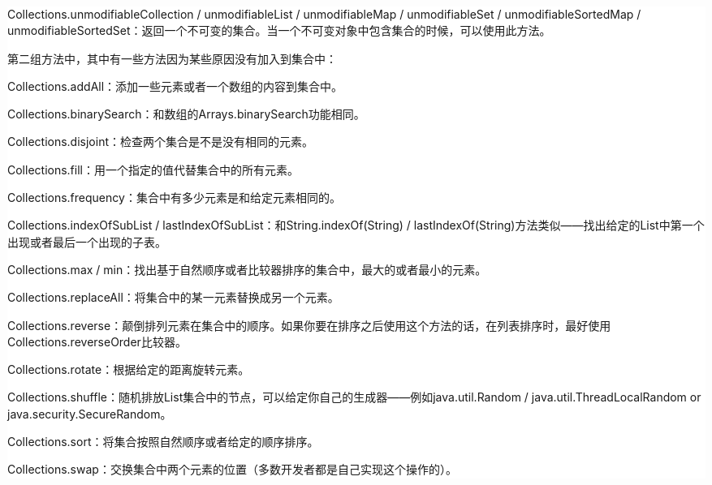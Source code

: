 Collections.unmodifiableCollection / unmodifiableList / unmodifiableMap / unmodifiableSet / unmodifiableSortedMap / unmodifiableSortedSet：返回一个不可变的集合。当一个不可变对象中包含集合的时候，可以使用此方法。

第二组方法中，其中有一些方法因为某些原因没有加入到集合中：

Collections.addAll：添加一些元素或者一个数组的内容到集合中。

Collections.binarySearch：和数组的Arrays.binarySearch功能相同。

Collections.disjoint：检查两个集合是不是没有相同的元素。

Collections.fill：用一个指定的值代替集合中的所有元素。

Collections.frequency：集合中有多少元素是和给定元素相同的。

Collections.indexOfSubList / lastIndexOfSubList：和String.indexOf(String) / lastIndexOf(String)方法类似——找出给定的List中第一个出现或者最后一个出现的子表。

Collections.max / min：找出基于自然顺序或者比较器排序的集合中，最大的或者最小的元素。

Collections.replaceAll：将集合中的某一元素替换成另一个元素。

Collections.reverse：颠倒排列元素在集合中的顺序。如果你要在排序之后使用这个方法的话，在列表排序时，最好使用Collections.reverseOrder比较器。

Collections.rotate：根据给定的距离旋转元素。

Collections.shuffle：随机排放List集合中的节点，可以给定你自己的生成器——例如java.util.Random / java.util.ThreadLocalRandom or java.security.SecureRandom。

Collections.sort：将集合按照自然顺序或者给定的顺序排序。

Collections.swap：交换集合中两个元素的位置（多数开发者都是自己实现这个操作的）。